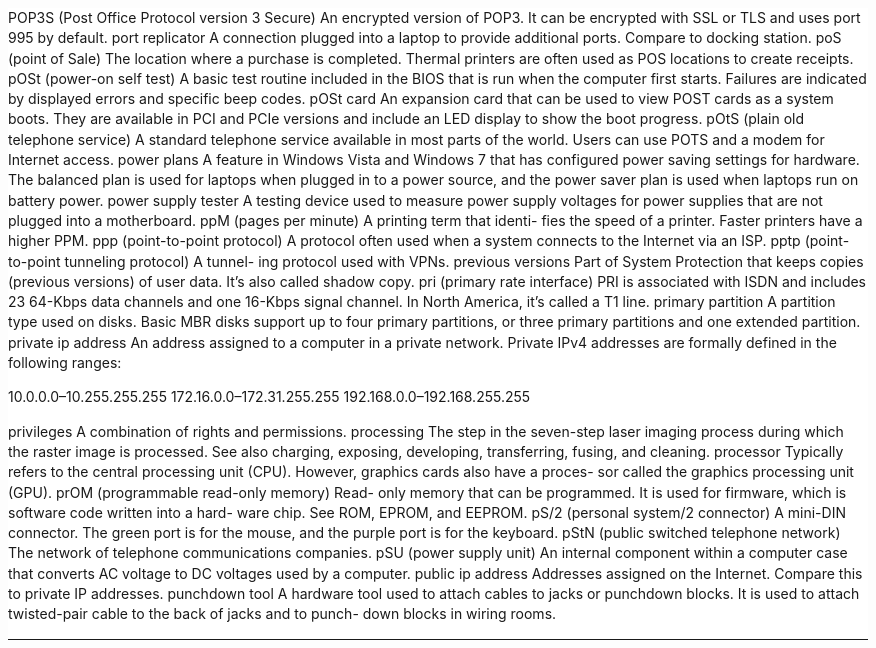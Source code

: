 
POP3S (Post Office Protocol version 3 Secure) An encrypted version of POP3. It can be encrypted with SSL or TLS and uses port 995 by default.
port replicator A connection plugged into a laptop to provide additional ports. Compare to docking station.
poS (point of Sale) The location where a purchase is completed. Thermal printers are often used as POS locations to create receipts.
pOSt (power-on self test) A basic test routine included in the BIOS that is run when the computer first starts. Failures are indicated by displayed errors and specific beep codes.
pOSt card An expansion card that can be used to view POST cards as a system boots. They are available in PCI and PCIe versions and include an LED display to show the boot progress.
pOtS (plain old telephone service) A standard telephone service available in most parts of the world. Users can use POTS and a modem for Internet access.
power plans A feature in Windows Vista and Windows 7 that has configured power saving settings for hardware. The balanced plan is used for laptops when plugged in to a power source, and the power saver plan is used when laptops run on battery power.
power supply tester A testing device used to measure power supply voltages for power supplies that are not plugged into a motherboard.
ppM (pages per minute) A printing term that identi- fies the speed of a printer. Faster printers have a higher PPM.
ppp (point-to-point protocol) A protocol often used when a system connects to the Internet via an ISP.
pptp (point-to-point tunneling protocol) A tunnel- ing protocol used with VPNs.
previous versions Part of System Protection that keeps copies (previous versions) of user data. It’s also called shadow copy.
pri (primary rate interface) PRI is associated with ISDN and includes 23 64-Kbps data channels and one 16-Kbps signal channel. In North America, it’s called a T1 line.
primary partition A partition type used on disks. Basic MBR disks support up to four primary partitions, or three primary partitions and one extended partition.
private ip address An address assigned to a computer in a private network. Private IPv4 addresses are formally defined in the following ranges:

10.0.0.0–10.255.255.255
172.16.0.0–172.31.255.255
192.168.0.0–192.168.255.255

privileges A combination of rights and permissions.
processing The step in the seven-step laser imaging process during which the raster image is processed. See also charging, exposing, developing, transferring, fusing, and cleaning.
processor Typically refers to the central processing unit (CPU). However, graphics cards also have a proces- sor called the graphics processing unit (GPU).
prOM (programmable read-only memory) Read- only memory that can be programmed. It is used for firmware, which is software code written into a hard- ware chip. See ROM, EPROM, and EEPROM.
pS/2 (personal system/2 connector) A mini-DIN connector. The green port is for the mouse, and the purple port is for the keyboard.
pStN (public switched telephone network) The network of telephone communications companies.
pSU (power supply unit) An internal component within a computer case that converts AC voltage to DC voltages used by a computer.
public ip address Addresses assigned on the Internet. Compare this to private IP addresses.
punchdown tool A hardware tool used to attach cables to jacks or punchdown blocks. It is used to attach twisted-pair cable to the back of jacks and to punch- down blocks in wiring rooms.

---

